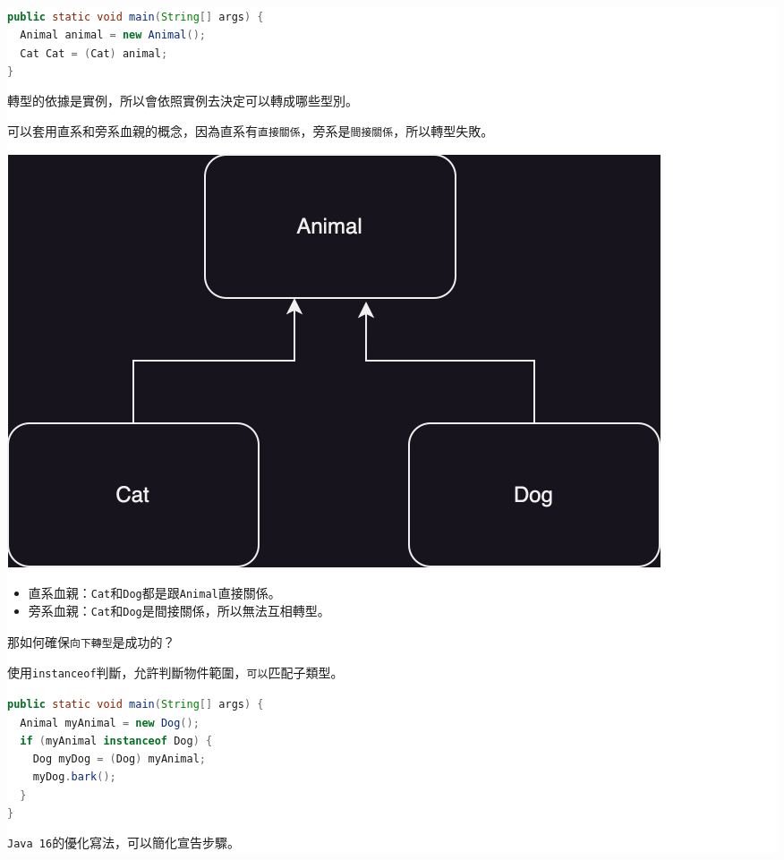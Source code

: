 ```java
public static void main(String[] args) {
  Animal animal = new Animal();
  Cat Cat = (Cat) animal;
}
```

轉型的依據是實例，所以會依照實例去決定可以轉成哪些型別。

可以套用直系和旁系血親的概念，因為直系有`直接關係`，旁系是`間接關係`，所以轉型失敗。

![stack](image/class_cast.svg)

- 直系血親：`Cat`和`Dog`都是跟`Animal`直接關係。
- 旁系血親：`Cat`和`Dog`是間接關係，所以無法互相轉型。

那如何確保`向下轉型`是成功的？

使用`instanceof`判斷，允許判斷物件範圍，`可以`匹配子類型。

```java
public static void main(String[] args) {
  Animal myAnimal = new Dog();
  if (myAnimal instanceof Dog) {
    Dog myDog = (Dog) myAnimal;
    myDog.bark();
  }
}
```

`Java 16`的優化寫法，可以簡化宣告步驟。
